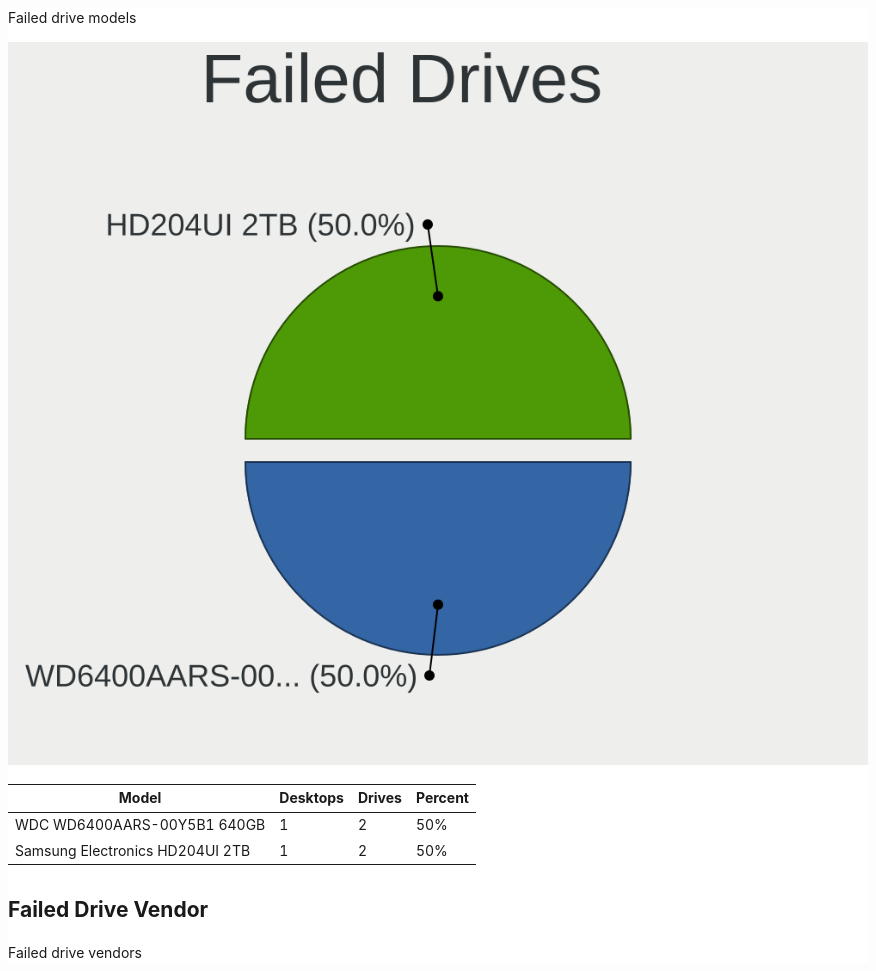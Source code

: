 Failed drive models

![Failed Drives](./images/pie_chart_bsd/drive_failed.svg)


| Model                           | Desktops | Drives | Percent |
|---------------------------------|----------|--------|---------|
| WDC WD6400AARS-00Y5B1 640GB     | 1        | 2      | 50%     |
| Samsung Electronics HD204UI 2TB | 1        | 2      | 50%     |

Failed Drive Vendor
-------------------

Failed drive vendors
